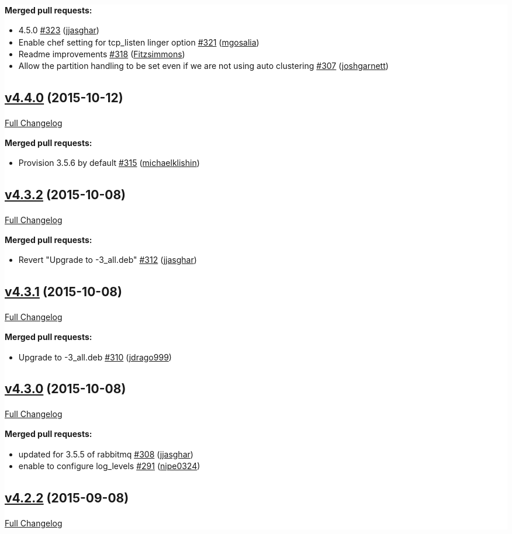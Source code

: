 **Merged pull requests:**

- 4.5.0 [\#323](https://github.com/rabbitmq/chef-cookbook/pull/323) ([jjasghar](https://github.com/jjasghar))
- Enable chef setting for tcp\_listen linger option [\#321](https://github.com/rabbitmq/chef-cookbook/pull/321) ([mgosalia](https://github.com/mgosalia))
- Readme improvements [\#318](https://github.com/rabbitmq/chef-cookbook/pull/318) ([Fitzsimmons](https://github.com/Fitzsimmons))
- Allow the partition handling to be set even if we are not using auto clustering [\#307](https://github.com/rabbitmq/chef-cookbook/pull/307) ([joshgarnett](https://github.com/joshgarnett))

## [v4.4.0](https://github.com/rabbitmq/chef-cookbook/tree/v4.4.0) (2015-10-12)
[Full Changelog](https://github.com/rabbitmq/chef-cookbook/compare/v4.3.2...v4.4.0)

**Merged pull requests:**

- Provision 3.5.6 by default [\#315](https://github.com/rabbitmq/chef-cookbook/pull/315) ([michaelklishin](https://github.com/michaelklishin))

## [v4.3.2](https://github.com/rabbitmq/chef-cookbook/tree/v4.3.2) (2015-10-08)
[Full Changelog](https://github.com/rabbitmq/chef-cookbook/compare/v4.3.1...v4.3.2)

**Merged pull requests:**

- Revert "Upgrade to -3\_all.deb" [\#312](https://github.com/rabbitmq/chef-cookbook/pull/312) ([jjasghar](https://github.com/jjasghar))

## [v4.3.1](https://github.com/rabbitmq/chef-cookbook/tree/v4.3.1) (2015-10-08)
[Full Changelog](https://github.com/rabbitmq/chef-cookbook/compare/v4.3.0...v4.3.1)

**Merged pull requests:**

- Upgrade to -3\_all.deb [\#310](https://github.com/rabbitmq/chef-cookbook/pull/310) ([jdrago999](https://github.com/jdrago999))

## [v4.3.0](https://github.com/rabbitmq/chef-cookbook/tree/v4.3.0) (2015-10-08)
[Full Changelog](https://github.com/rabbitmq/chef-cookbook/compare/v4.2.2...v4.3.0)

**Merged pull requests:**

- updated for 3.5.5 of rabbitmq [\#308](https://github.com/rabbitmq/chef-cookbook/pull/308) ([jjasghar](https://github.com/jjasghar))
- enable to configure log\_levels [\#291](https://github.com/rabbitmq/chef-cookbook/pull/291) ([nipe0324](https://github.com/nipe0324))

## [v4.2.2](https://github.com/rabbitmq/chef-cookbook/tree/v4.2.2) (2015-09-08)
[Full Changelog](https://github.com/rabbitmq/chef-cookbook/compare/v4.2.1...v4.2.2)
